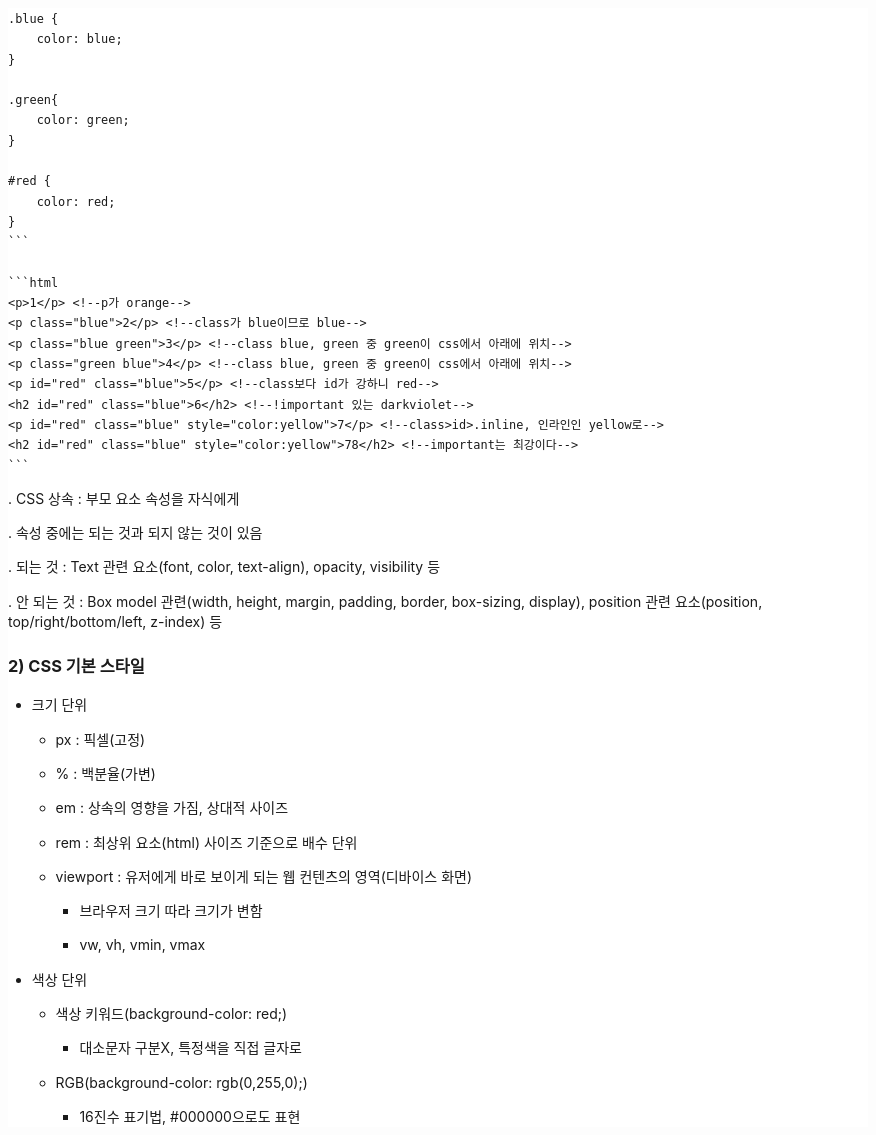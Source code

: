     .blue {
        color: blue;
    }
    
    .green{
        color: green;
    }
    
    #red {
        color: red;
    }
    ```
    
    ```html
    <p>1</p> <!--p가 orange-->
    <p class="blue">2</p> <!--class가 blue이므로 blue-->
    <p class="blue green">3</p> <!--class blue, green 중 green이 css에서 아래에 위치-->
    <p class="green blue">4</p> <!--class blue, green 중 green이 css에서 아래에 위치-->
    <p id="red" class="blue">5</p> <!--class보다 id가 강하니 red-->
    <h2 id="red" class="blue">6</h2> <!--!important 있는 darkviolet-->
    <p id="red" class="blue" style="color:yellow">7</p> <!--class>id>.inline, 인라인인 yellow로-->
    <h2 id="red" class="blue" style="color:yellow">78</h2> <!--important는 최강이다-->
    ```

. CSS 상속 : 부모 요소 속성을 자식에게

  . 속성 중에는 되는 것과 되지 않는 것이 있음

  . 되는 것 : Text 관련 요소(font, color, text-align), opacity, visibility 등

  . 안 되는 것 : Box model 관련(width, height, margin, padding, border, box-sizing, display), position 관련 요소(position, top/right/bottom/left, z-index) 등

### 2) CSS 기본 스타일

- 크기 단위
  
  - px : 픽셀(고정)
  
  - % : 백분율(가변)
  
  - em : 상속의 영향을 가짐, 상대적 사이즈
  
  - rem : 최상위 요소(html) 사이즈 기준으로 배수 단위
  
  - viewport : 유저에게 바로 보이게 되는 웹 컨텐츠의 영역(디바이스 화면)
    
    - 브라우저 크기 따라 크기가 변함
    
    - vw, vh, vmin, vmax

- 색상 단위
  
  - 색상 키워드(background-color: red;)
    
    - 대소문자 구분X, 특정색을 직접 글자로
  
  - RGB(background-color: rgb(0,255,0);)
    
    - 16진수 표기법, #000000으로도 표현
  